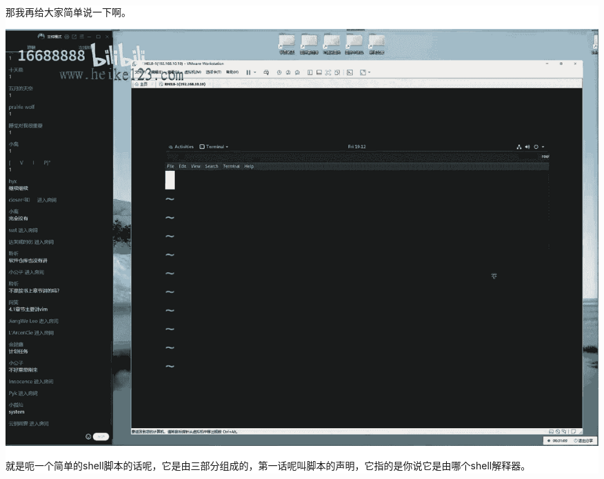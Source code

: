 那我再给大家简单说一下啊。

![](img/dd31f569b0ab87ade48b4d6e6225182b_11.png)

就是呃一个简单的shell脚本的话呢，它是由三部分组成的，第一话呢叫脚本的声明，它指的是你说它是由哪个shell解释器。


